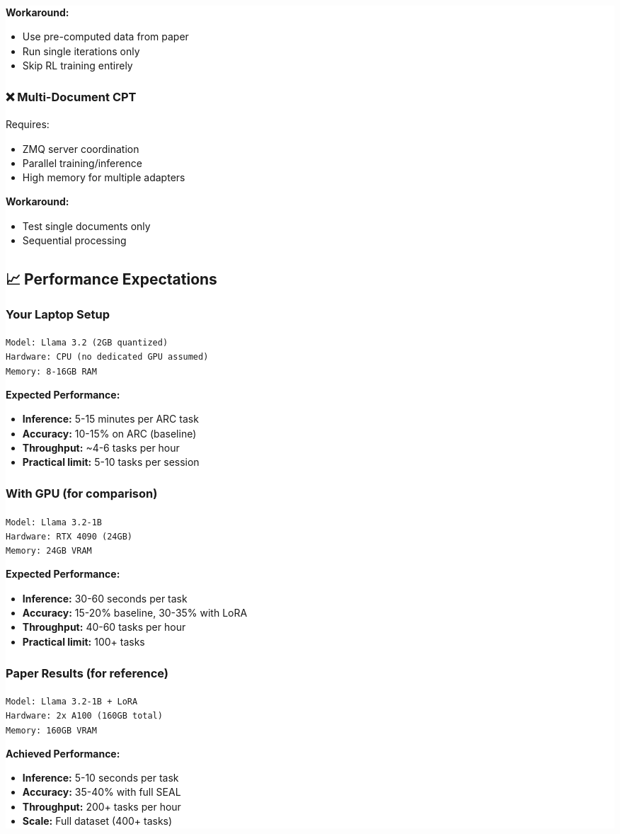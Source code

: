 **Workaround:**
- Use pre-computed data from paper
- Run single iterations only
- Skip RL training entirely

### ❌ Multi-Document CPT
Requires:
- ZMQ server coordination
- Parallel training/inference
- High memory for multiple adapters

**Workaround:**
- Test single documents only
- Sequential processing

## 📈 Performance Expectations

### Your Laptop Setup
```
Model: Llama 3.2 (2GB quantized)
Hardware: CPU (no dedicated GPU assumed)
Memory: 8-16GB RAM
```

**Expected Performance:**
- **Inference:** 5-15 minutes per ARC task
- **Accuracy:** 10-15% on ARC (baseline)
- **Throughput:** ~4-6 tasks per hour
- **Practical limit:** 5-10 tasks per session

### With GPU (for comparison)
```
Model: Llama 3.2-1B
Hardware: RTX 4090 (24GB)
Memory: 24GB VRAM
```

**Expected Performance:**
- **Inference:** 30-60 seconds per task
- **Accuracy:** 15-20% baseline, 30-35% with LoRA
- **Throughput:** 40-60 tasks per hour
- **Practical limit:** 100+ tasks

### Paper Results (for reference)
```
Model: Llama 3.2-1B + LoRA
Hardware: 2x A100 (160GB total)
Memory: 160GB VRAM
```

**Achieved Performance:**
- **Inference:** 5-10 seconds per task
- **Accuracy:** 35-40% with full SEAL
- **Throughput:** 200+ tasks per hour
- **Scale:** Full dataset (400+ tasks)
